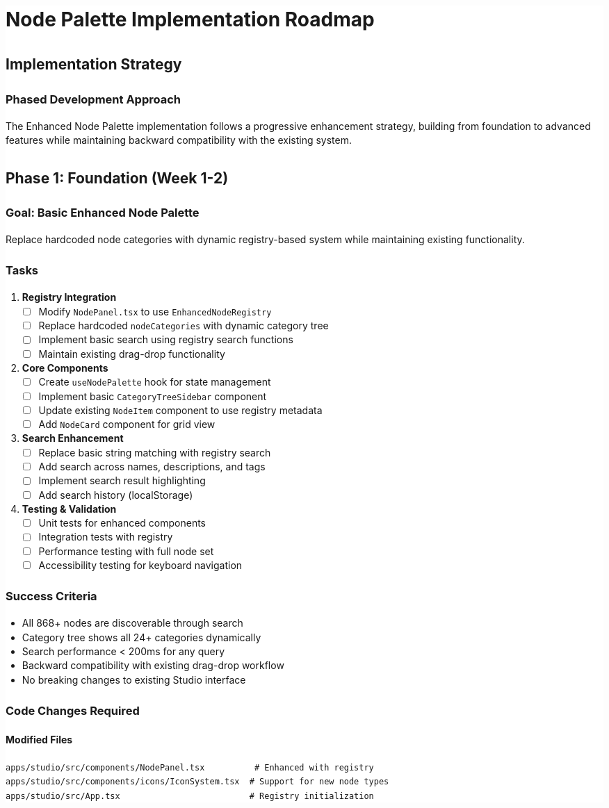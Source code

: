 # Node Palette Implementation Roadmap

## Implementation Strategy

### Phased Development Approach
The Enhanced Node Palette implementation follows a progressive enhancement strategy, building from foundation to advanced features while maintaining backward compatibility with the existing system.

## Phase 1: Foundation (Week 1-2)

### Goal: Basic Enhanced Node Palette
Replace hardcoded node categories with dynamic registry-based system while maintaining existing functionality.

### Tasks
1. **Registry Integration**
   - [ ] Modify `NodePanel.tsx` to use `EnhancedNodeRegistry`
   - [ ] Replace hardcoded `nodeCategories` with dynamic category tree
   - [ ] Implement basic search using registry search functions
   - [ ] Maintain existing drag-drop functionality

2. **Core Components**
   - [ ] Create `useNodePalette` hook for state management
   - [ ] Implement basic `CategoryTreeSidebar` component
   - [ ] Update existing `NodeItem` component to use registry metadata
   - [ ] Add `NodeCard` component for grid view

3. **Search Enhancement**
   - [ ] Replace basic string matching with registry search
   - [ ] Add search across names, descriptions, and tags
   - [ ] Implement search result highlighting
   - [ ] Add search history (localStorage)

4. **Testing & Validation**
   - [ ] Unit tests for enhanced components
   - [ ] Integration tests with registry
   - [ ] Performance testing with full node set
   - [ ] Accessibility testing for keyboard navigation

### Success Criteria
- All 868+ nodes are discoverable through search
- Category tree shows all 24+ categories dynamically
- Search performance < 200ms for any query
- Backward compatibility with existing drag-drop workflow
- No breaking changes to existing Studio interface

### Code Changes Required

#### Modified Files
```
apps/studio/src/components/NodePanel.tsx          # Enhanced with registry
apps/studio/src/components/icons/IconSystem.tsx  # Support for new node types
apps/studio/src/App.tsx                          # Registry initialization
```
